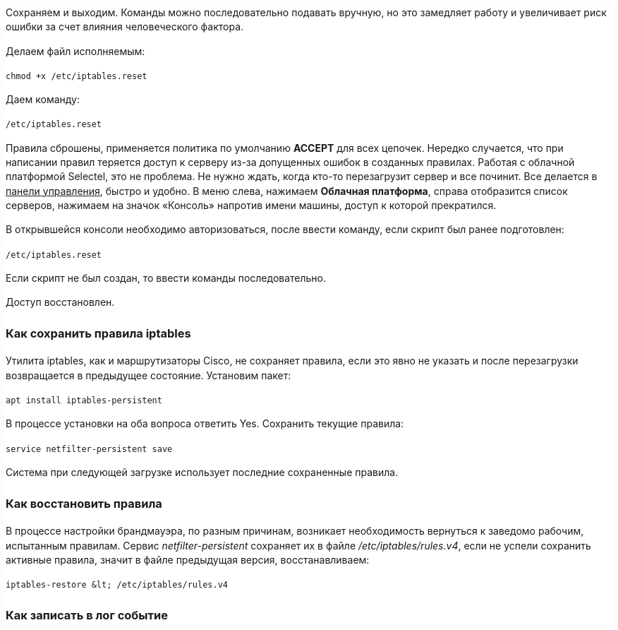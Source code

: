 Сохраняем и выходим. Команды можно последовательно подавать вручную, но это замедляет работу и увеличивает риск ошибки за счет влияния человеческого фактора.

Делаем файл исполняемым:

```
chmod +x /etc/iptables.reset
```

Даем команду:

```
/etc/iptables.reset
```

Правила сброшены, применяется политика по умолчанию **ACCEPT** для всех цепочек. Нередко случается, что при написании правил теряется доступ к серверу из-за допущенных ошибок в созданных правилах. Работая с облачной платформой Selectel, это не проблема. Не нужно ждать, когда кто-то перезагрузит сервер и все починит. Все делается в [панели управления](https://my.selectel.ru/), быстро и удобно. В меню слева, нажимаем **Облачная платформа**, справа отобразится список серверов, нажимаем на значок «Консоль» напротив имени машины, доступ к которой прекратился.

В открывшейся консоли необходимо авторизоваться, после ввести команду, если скрипт был ранее подготовлен:

```
/etc/iptables.reset
```

Если скрипт не был создан, то ввести команды последовательно.

Доступ восстановлен.

### Как сохранить правила iptables

Утилита iptables, как и маршрутизаторы Cisco, не сохраняет правила, если это явно не указать и после перезагрузки возвращается в предыдущее состояние. Установим пакет:

```
apt install iptables-persistent
```

В процессе установки на оба вопроса ответить Yes. Сохранить текущие правила:

```
service netfilter-persistent save
```

Система при следующей загрузке использует последние сохраненные правила.

### Как восстановить правила

В процессе настройки брандмауэра, по разным причинам, возникает необходимость вернуться к заведомо рабочим, испытанным правилам. Сервис _netfilter-persistent_ сохраняет их в файле _/etc/iptables/rules.v4_, если не успели сохранить активные правила, значит в файле предыдущая версия, восстанавливаем:

```
iptables-restore &lt; /etc/iptables/rules.v4
```

### Как записать в лог событие
